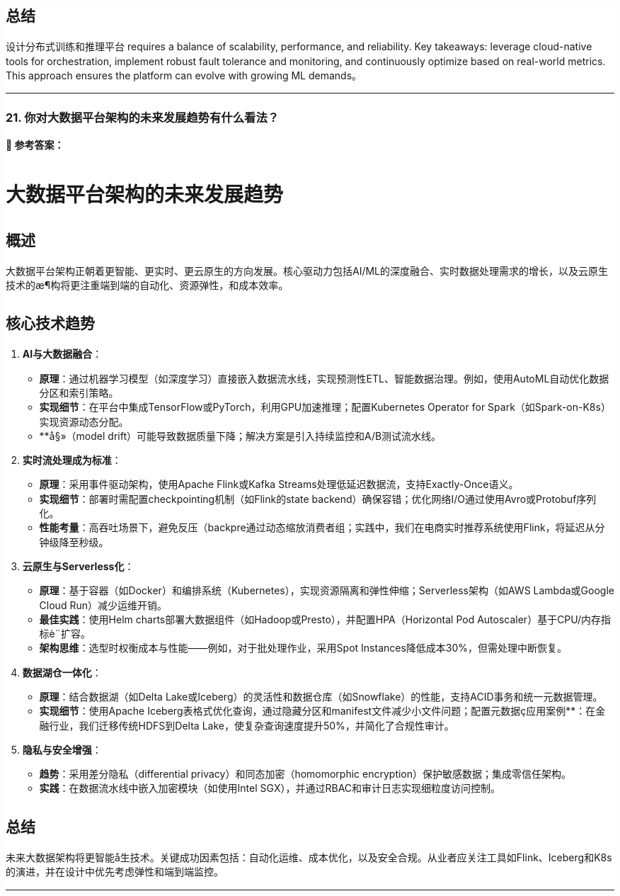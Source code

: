 ## 总结

设计分布式训练和推理平台 requires a balance of scalability, performance, and reliability. Key takeaways: leverage cloud-native tools for orchestration, implement robust fault tolerance and monitoring, and continuously optimize based on real-world metrics. This approach ensures the platform can evolve with growing ML demands。

---

### 21. 你对大数据平台架构的未来发展趋势有什么看法？

**📖 参考答案：**


# 大数据平台架构的未来发展趋势

## 概述

大数据平台架构正朝着更智能、更实时、更云原生的方向发展。核心驱动力包括AI/ML的深度融合、实时数据处理需求的增长，以及云原生技术的æ¶构将更注重端到端的自动化、资源弹性，和成本效率。

## 核心技术趋势

1. **AI与大数据融合**：
   - **原理**：通过机器学习模型（如深度学习）直接嵌入数据流水线，实现预测性ETL、智能数据治理。例如，使用AutoML自动优化数据分区和索引策略。
   - **实现细节**：在平台中集成TensorFlow或PyTorch，利用GPU加速推理；配置Kubernetes Operator for Spark（如Spark-on-K8s）实现资源动态分配。
   - **å§»（model drift）可能导致数据质量下降；解决方案是引入持续监控和A/B测试流水线。

2. **实时流处理成为标准**：
   - **原理**：采用事件驱动架构，使用Apache Flink或Kafka Streams处理低延迟数据流，支持Exactly-Once语义。
   - **实现细节**：部署时需配置checkpointing机制（如Flink的state backend）确保容错；优化网络I/O通过使用Avro或Protobuf序列化。
   - **性能考量**：高吞吐场景下，避免反压（backpre通过动态缩放消费者组；实践中，我们在电商实时推荐系统使用Flink，将延迟从分钟级降至秒级。

3. **云原生与Serverless化**：
   - **原理**：基于容器（如Docker）和编排系统（Kubernetes），实现资源隔离和弹性伸缩；Serverless架构（如AWS Lambda或Google Cloud Run）减少运维开销。
   - **最佳实践**：使用Helm charts部署大数据组件（如Hadoop或Presto），并配置HPA（Horizontal Pod Autoscaler）基于CPU/内存指标è¨扩容。
   - **架构思维**：选型时权衡成本与性能——例如，对于批处理作业，采用Spot Instances降低成本30%，但需处理中断恢复。

4. **数据湖仓一体化**：
   - **原理**：结合数据湖（如Delta Lake或Iceberg）的灵活性和数据仓库（如Snowflake）的性能，支持ACID事务和统一元数据管理。
   - **实现细节**：使用Apache Iceberg表格式优化查询，通过隐藏分区和manifest文件减少小文件问题；配置元数据ç应用案例**：在金融行业，我们迁移传统HDFS到Delta Lake，使复杂查询速度提升50%，并简化了合规性审计。

5. **隐私与安全增强**：
   - **趋势**：采用差分隐私（differential privacy）和同态加密（homomorphic encryption）保护敏感数据；集成零信任架构。
   - **实践**：在数据流水线中嵌入加密模块（如使用Intel SGX），并通过RBAC和审计日志实现细粒度访问控制。

## 总结

未来大数据架构将更智能å生技术。关键成功因素包括：自动化运维、成本优化，以及安全合规。从业者应关注工具如Flink、Iceberg和K8s的演进，并在设计中优先考虑弹性和端到端监控。

---